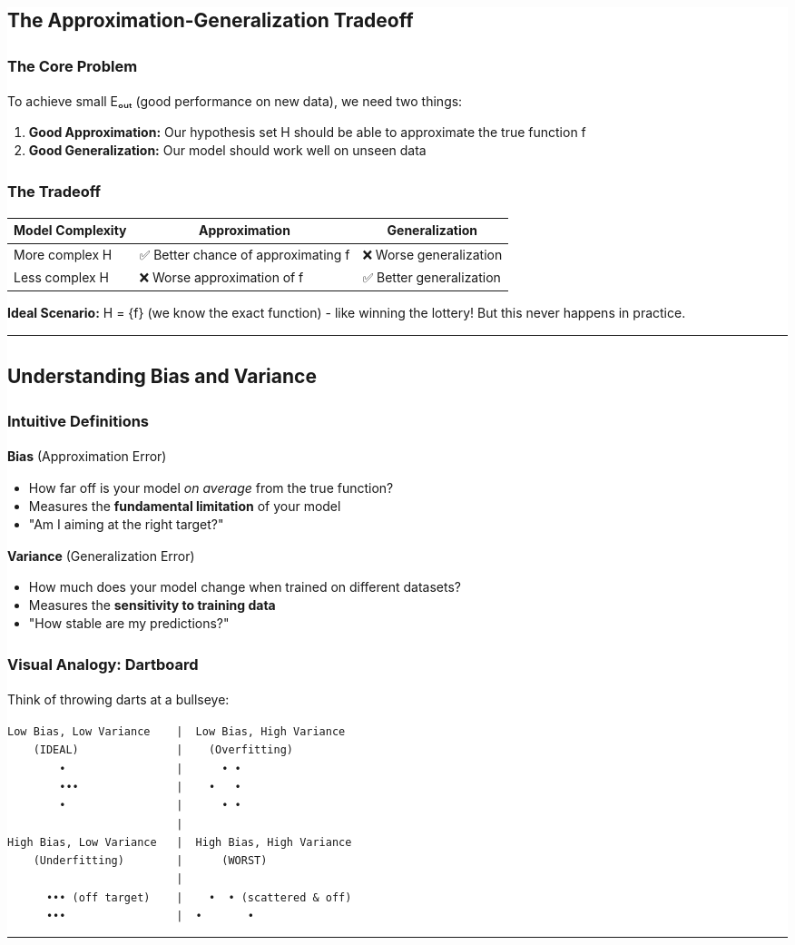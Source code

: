 
## The Approximation-Generalization Tradeoff

### The Core Problem

To achieve small Eₒᵤₜ (good performance on new data), we need two things:

1. **Good Approximation:** Our hypothesis set H should be able to approximate the true function f
2. **Good Generalization:** Our model should work well on unseen data

### The Tradeoff

| Model Complexity | Approximation | Generalization |
|-----------------|---------------|----------------|
| More complex H | ✅ Better chance of approximating f | ❌ Worse generalization |
| Less complex H | ❌ Worse approximation of f | ✅ Better generalization |

**Ideal Scenario:** H = {f} (we know the exact function) - like winning the lottery! But this never happens in practice.

---

## Understanding Bias and Variance

### Intuitive Definitions

**Bias** (Approximation Error)
- How far off is your model *on average* from the true function?
- Measures the **fundamental limitation** of your model
- "Am I aiming at the right target?"

**Variance** (Generalization Error)
- How much does your model change when trained on different datasets?
- Measures the **sensitivity to training data**
- "How stable are my predictions?"

### Visual Analogy: Dartboard

Think of throwing darts at a bullseye:

```text
Low Bias, Low Variance    |  Low Bias, High Variance
    (IDEAL)               |    (Overfitting)
        •                 |      • •
        •••               |    •   •
        •                 |      • •
                          |
High Bias, Low Variance   |  High Bias, High Variance
    (Underfitting)        |      (WORST)
                          |
      ••• (off target)    |    •  • (scattered & off)
      •••                 |  •       •
```

---